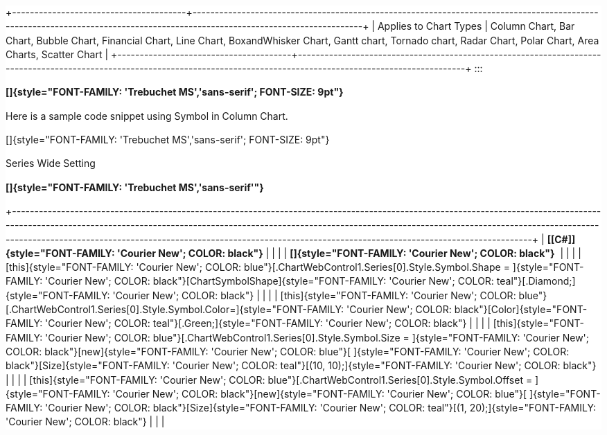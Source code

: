 +---------------------------------------+---------------------------------------------------------------------------------------------------------------------------------------------------------------------------+
| Applies to Chart Types                | Column Chart, Bar Chart, Bubble Chart, Financial Chart, Line Chart, BoxandWhisker Chart, Gantt chart, Tornado chart, Radar Chart, Polar Chart, Area Charts, Scatter Chart |
+---------------------------------------+---------------------------------------------------------------------------------------------------------------------------------------------------------------------------+
:::

**[]{style="FONT-FAMILY: 'Trebuchet MS','sans-serif'; FONT-SIZE: 9pt"}** 

Here is a sample code snippet using Symbol in Column Chart.

[]{style="FONT-FAMILY: 'Trebuchet MS','sans-serif'; FONT-SIZE: 9pt"} 

Series Wide Setting

**[]{style="FONT-FAMILY: 'Trebuchet MS','sans-serif'"}** 

+-----------------------------------------------------------------------------------------------------------------------------------------------------------------------------------------------------------------------------------------------------------------------------------------------------------------------------------------------------------------------------------------------+
| **[\[C#\]]{style="FONT-FAMILY: 'Courier New'; COLOR: black"}**                                                                                                                                                                                                                                                                                                                                |
|                                                                                                                                                                                                                                                                                                                                                                                               |
| **[]{style="FONT-FAMILY: 'Courier New'; COLOR: black"}**                                                                                                                                                                                                                                                                                                                                      |
|                                                                                                                                                                                                                                                                                                                                                                                               |
| [this]{style="FONT-FAMILY: 'Courier New'; COLOR: blue"}[.ChartWebControl1.Series\[0\].Style.Symbol.Shape = ]{style="FONT-FAMILY: 'Courier New'; COLOR: black"}[ChartSymbolShape]{style="FONT-FAMILY: 'Courier New'; COLOR: teal"}[.Diamond;]{style="FONT-FAMILY: 'Courier New'; COLOR: black"}                                                                                                |
|                                                                                                                                                                                                                                                                                                                                                                                               |
| [this]{style="FONT-FAMILY: 'Courier New'; COLOR: blue"}[.ChartWebControl1.Series\[0\].Style.Symbol.Color=]{style="FONT-FAMILY: 'Courier New'; COLOR: black"}[Color]{style="FONT-FAMILY: 'Courier New'; COLOR: teal"}[.Green;]{style="FONT-FAMILY: 'Courier New'; COLOR: black"}                                                                                                               |
|                                                                                                                                                                                                                                                                                                                                                                                               |
| [this]{style="FONT-FAMILY: 'Courier New'; COLOR: blue"}[.ChartWebControl1.Series\[0\].Style.Symbol.Size = ]{style="FONT-FAMILY: 'Courier New'; COLOR: black"}[new]{style="FONT-FAMILY: 'Courier New'; COLOR: blue"}[ ]{style="FONT-FAMILY: 'Courier New'; COLOR: black"}[Size]{style="FONT-FAMILY: 'Courier New'; COLOR: teal"}[(10, 10);]{style="FONT-FAMILY: 'Courier New'; COLOR: black"}  |
|                                                                                                                                                                                                                                                                                                                                                                                               |
| [this]{style="FONT-FAMILY: 'Courier New'; COLOR: blue"}[.ChartWebControl1.Series\[0\].Style.Symbol.Offset = ]{style="FONT-FAMILY: 'Courier New'; COLOR: black"}[new]{style="FONT-FAMILY: 'Courier New'; COLOR: blue"}[ ]{style="FONT-FAMILY: 'Courier New'; COLOR: black"}[Size]{style="FONT-FAMILY: 'Courier New'; COLOR: teal"}[(1, 20);]{style="FONT-FAMILY: 'Courier New'; COLOR: black"} |
|                                                                                                                                                                                                                                                                                                                                                                                               |
